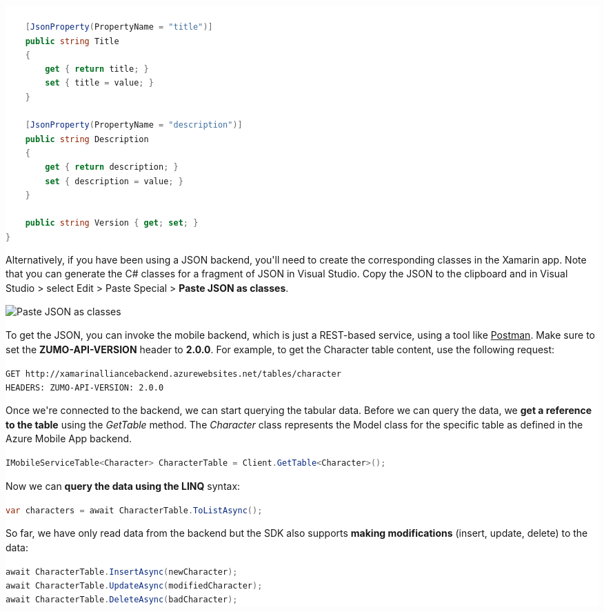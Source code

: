 ```csharp

    [JsonProperty(PropertyName = "title")]
    public string Title
    {
        get { return title; }
        set { title = value; }
    }

    [JsonProperty(PropertyName = "description")]
    public string Description
    {
        get { return description; }
        set { description = value; }
    }

    public string Version { get; set; }
}
```

Alternatively, if you have been using a JSON backend, you'll need to create the corresponding classes in the Xamarin app. Note that you can generate the C# classes for a fragment of JSON in Visual Studio. Copy the JSON to the clipboard and in Visual Studio > select Edit > Paste Special > **Paste JSON as classes**.

![Paste JSON as classes](https://github.com/msdxbelux/XamarinAlliance/blob/master/Challenge%203/images/xa_paste_classes.jpg)

To get the JSON, you can invoke the mobile backend, which is just a REST-based service, using a tool like [Postman](https://www.getpostman.com/). Make sure to set the **ZUMO-API-VERSION** header to **2.0.0**. For example, to get the Character table content, use the following request:

```
GET http://xamarinalliancebackend.azurewebsites.net/tables/character
HEADERS: ZUMO-API-VERSION: 2.0.0 
```


Once we're connected to the backend, we can start querying the tabular data. Before we can query the data, we **get a reference to the table** using the *GetTable* method. The *Character* class represents the Model class for the specific table as defined in the Azure Mobile App backend.

```csharp
IMobileServiceTable<Character> CharacterTable = Client.GetTable<Character>();
```

Now we can **query the data using the LINQ** syntax:

```csharp
var characters = await CharacterTable.ToListAsync();
```

So far, we have only read data from the backend but the SDK also supports **making modifications** (insert, update, delete) to the data:

```csharp
await CharacterTable.InsertAsync(newCharacter);
await CharacterTable.UpdateAsync(modifiedCharacter);
await CharacterTable.DeleteAsync(badCharacter);
```
